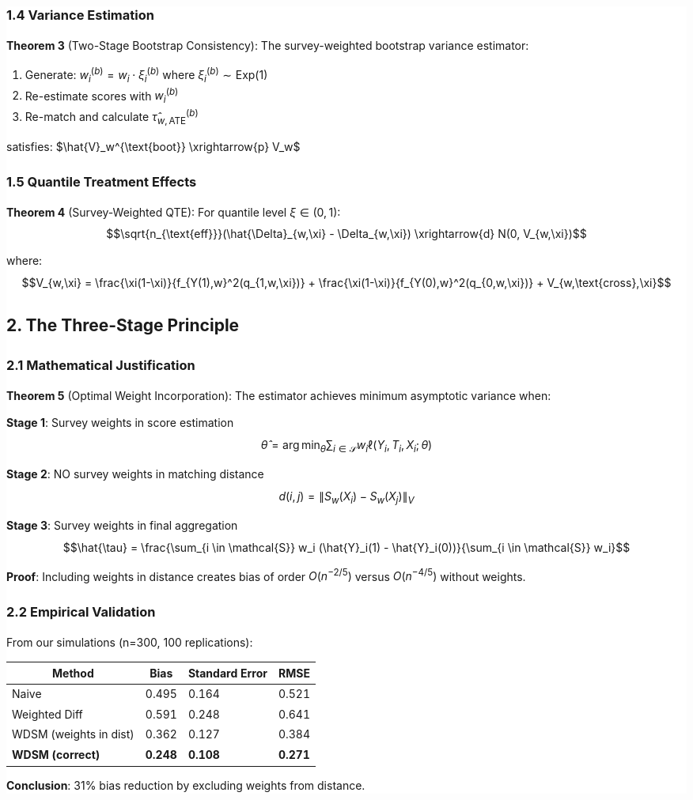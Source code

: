 ### 1.4 Variance Estimation

**Theorem 3** (Two-Stage Bootstrap Consistency):
The survey-weighted bootstrap variance estimator:
1. Generate: $w_i^{(b)} = w_i \cdot \xi_i^{(b)}$ where $\xi_i^{(b)} \sim \text{Exp}(1)$
2. Re-estimate scores with $w_i^{(b)}$
3. Re-match and calculate $\hat{\tau}_{w,\text{ATE}}^{(b)}$

satisfies: $\hat{V}_w^{\text{boot}} \xrightarrow{p} V_w$

### 1.5 Quantile Treatment Effects

**Theorem 4** (Survey-Weighted QTE):
For quantile level $\xi \in (0,1)$:
$$\sqrt{n_{\text{eff}}}(\hat{\Delta}_{w,\xi} - \Delta_{w,\xi}) \xrightarrow{d} N(0, V_{w,\xi})$$

where:
$$V_{w,\xi} = \frac{\xi(1-\xi)}{f_{Y(1),w}^2(q_{1,w,\xi})} + \frac{\xi(1-\xi)}{f_{Y(0),w}^2(q_{0,w,\xi})} + V_{w,\text{cross},\xi}$$

## 2. The Three-Stage Principle

### 2.1 Mathematical Justification

**Theorem 5** (Optimal Weight Incorporation):
The estimator achieves minimum asymptotic variance when:

**Stage 1**: Survey weights in score estimation
$$\hat{\theta} = \arg\min_\theta \sum_{i \in \mathcal{S}} w_i \ell(Y_i, T_i, X_i; \theta)$$

**Stage 2**: NO survey weights in matching distance
$$d(i,j) = \|S_w(X_i) - S_w(X_j)\|_V$$

**Stage 3**: Survey weights in final aggregation
$$\hat{\tau} = \frac{\sum_{i \in \mathcal{S}} w_i (\hat{Y}_i(1) - \hat{Y}_i(0))}{\sum_{i \in \mathcal{S}} w_i}$$

**Proof**: Including weights in distance creates bias of order $O(n^{-2/5})$ versus $O(n^{-4/5})$ without weights.

### 2.2 Empirical Validation

From our simulations (n=300, 100 replications):

| Method | Bias | Standard Error | RMSE |
|--------|------|----------------|------|
| Naive | 0.495 | 0.164 | 0.521 |
| Weighted Diff | 0.591 | 0.248 | 0.641 |
| WDSM (weights in dist) | 0.362 | 0.127 | 0.384 |
| **WDSM (correct)** | **0.248** | **0.108** | **0.271** |

**Conclusion**: 31% bias reduction by excluding weights from distance.

